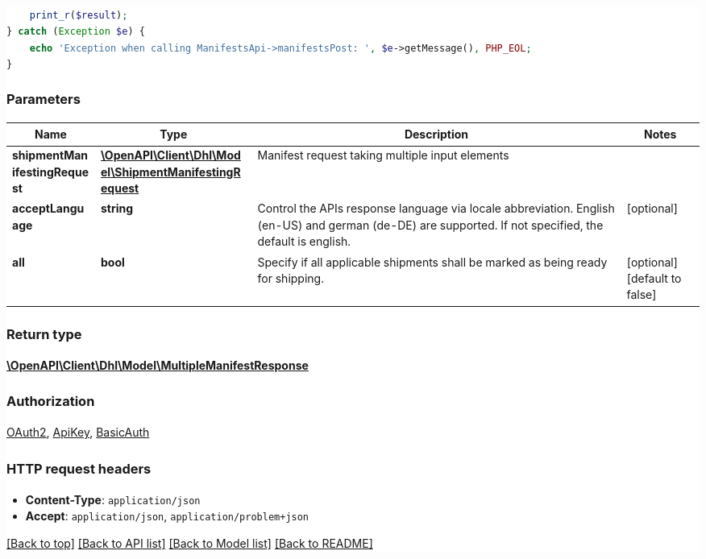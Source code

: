 ```php
    print_r($result);
} catch (Exception $e) {
    echo 'Exception when calling ManifestsApi->manifestsPost: ', $e->getMessage(), PHP_EOL;
}
```

### Parameters

| Name | Type | Description  | Notes |
| ------------- | ------------- | ------------- | ------------- |
| **shipmentManifestingRequest** | [**\OpenAPI\Client\Dhl\Model\ShipmentManifestingRequest**](../Model/ShipmentManifestingRequest.md)| Manifest request taking multiple input elements | |
| **acceptLanguage** | **string**| Control the APIs response language via locale abbreviation. English (en-US) and german (de-DE) are supported. If not specified, the default is english. | [optional] |
| **all** | **bool**| Specify if all applicable shipments shall be marked as being ready for shipping. | [optional] [default to false] |

### Return type

[**\OpenAPI\Client\Dhl\Model\MultipleManifestResponse**](../Model/MultipleManifestResponse.md)

### Authorization

[OAuth2](../../README.md#OAuth2), [ApiKey](../../README.md#ApiKey), [BasicAuth](../../README.md#BasicAuth)

### HTTP request headers

- **Content-Type**: `application/json`
- **Accept**: `application/json`, `application/problem+json`

[[Back to top]](#) [[Back to API list]](../../README.md#endpoints)
[[Back to Model list]](../../README.md#models)
[[Back to README]](../../README.md)
